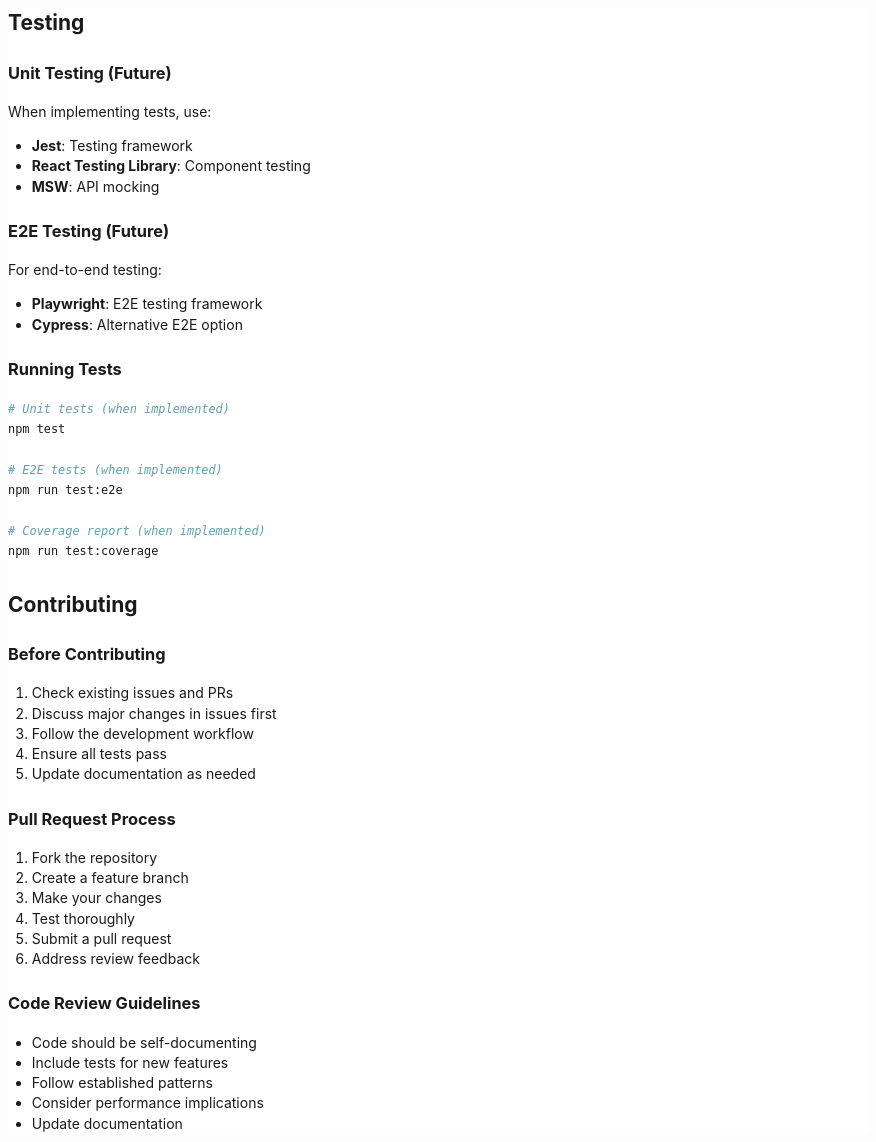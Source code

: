 ## Testing

### Unit Testing (Future)

When implementing tests, use:
- **Jest**: Testing framework
- **React Testing Library**: Component testing
- **MSW**: API mocking

### E2E Testing (Future)

For end-to-end testing:
- **Playwright**: E2E testing framework
- **Cypress**: Alternative E2E option

### Running Tests

```bash
# Unit tests (when implemented)
npm test

# E2E tests (when implemented)
npm run test:e2e

# Coverage report (when implemented)
npm run test:coverage
```

## Contributing

### Before Contributing

1. Check existing issues and PRs
2. Discuss major changes in issues first
3. Follow the development workflow
4. Ensure all tests pass
5. Update documentation as needed

### Pull Request Process

1. Fork the repository
2. Create a feature branch
3. Make your changes
4. Test thoroughly
5. Submit a pull request
6. Address review feedback

### Code Review Guidelines

- Code should be self-documenting
- Include tests for new features
- Follow established patterns
- Consider performance implications
- Update documentation
